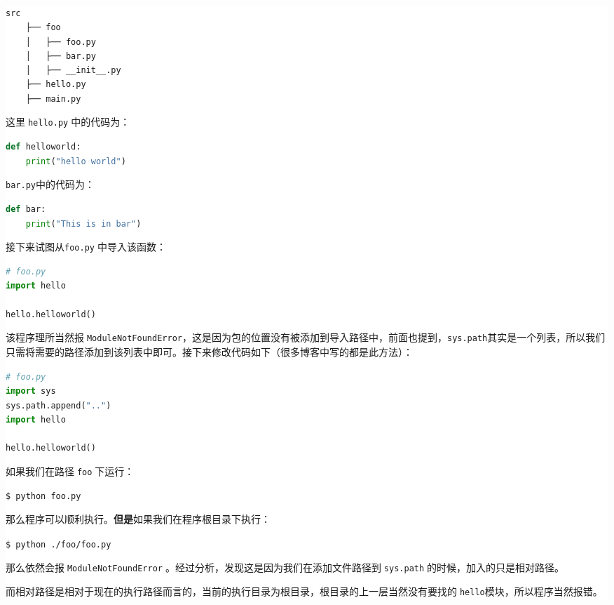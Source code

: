 ```bash
src
	├── foo
	│   ├── foo.py
	│   ├── bar.py
	│   ├── __init__.py
	├── hello.py
	├── main.py
```

这里 `hello.py` 中的代码为：

```python
def helloworld:
    print("hello world")
```

`bar.py`中的代码为：

```python
def bar:
    print("This is in bar")
```

接下来试图从`foo.py` 中导入该函数：

```python
# foo.py
import hello

hello.helloworld()
```

该程序理所当然报 `ModuleNotFoundError`，这是因为包的位置没有被添加到导入路径中，前面也提到，`sys.path`其实是一个列表，所以我们只需将需要的路径添加到该列表中即可。接下来修改代码如下（很多博客中写的都是此方法）：

```python
# foo.py
import sys
sys.path.append("..")
import hello

hello.helloworld()
```

如果我们在路径 `foo` 下运行：

```bash
$ python foo.py
```

那么程序可以顺利执行。**但是**如果我们在程序根目录下执行：

```bash
$ python ./foo/foo.py
```

那么依然会报 `ModuleNotFoundError` 。经过分析，发现这是因为我们在添加文件路径到 `sys.path` 的时候，加入的只是相对路径。

而相对路径是相对于现在的执行路径而言的，当前的执行目录为根目录，根目录的上一层当然没有要找的 `hello`模块，所以程序当然报错。
